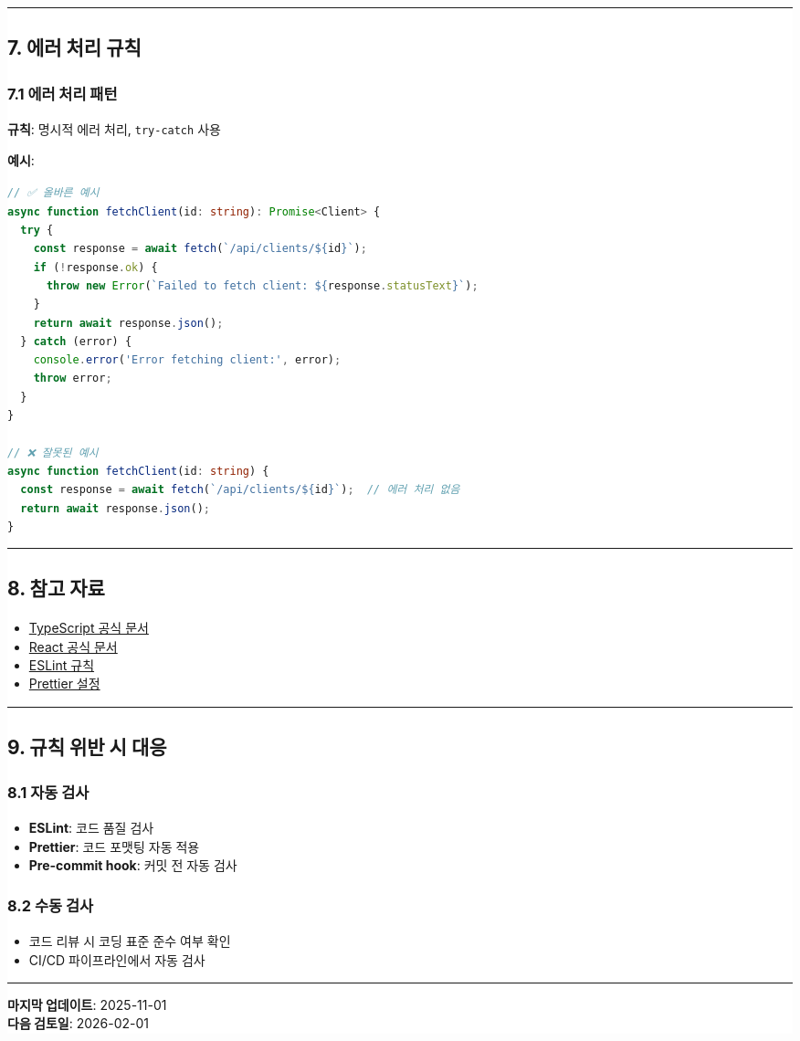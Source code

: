 ```typescript
```

---

## 7. 에러 처리 규칙

### 7.1 에러 처리 패턴

**규칙**: 명시적 에러 처리, `try-catch` 사용

**예시**:
```typescript
// ✅ 올바른 예시
async function fetchClient(id: string): Promise<Client> {
  try {
    const response = await fetch(`/api/clients/${id}`);
    if (!response.ok) {
      throw new Error(`Failed to fetch client: ${response.statusText}`);
    }
    return await response.json();
  } catch (error) {
    console.error('Error fetching client:', error);
    throw error;
  }
}

// ❌ 잘못된 예시
async function fetchClient(id: string) {
  const response = await fetch(`/api/clients/${id}`);  // 에러 처리 없음
  return await response.json();
}
```

---

## 8. 참고 자료

- [TypeScript 공식 문서](https://www.typescriptlang.org/docs/)
- [React 공식 문서](https://react.dev/)
- [ESLint 규칙](https://eslint.org/docs/rules/)
- [Prettier 설정](./prettier-config.md)

---

## 9. 규칙 위반 시 대응

### 8.1 자동 검사

- **ESLint**: 코드 품질 검사
- **Prettier**: 코드 포맷팅 자동 적용
- **Pre-commit hook**: 커밋 전 자동 검사

### 8.2 수동 검사

- 코드 리뷰 시 코딩 표준 준수 여부 확인
- CI/CD 파이프라인에서 자동 검사

---

**마지막 업데이트**: 2025-11-01  
**다음 검토일**: 2026-02-01

